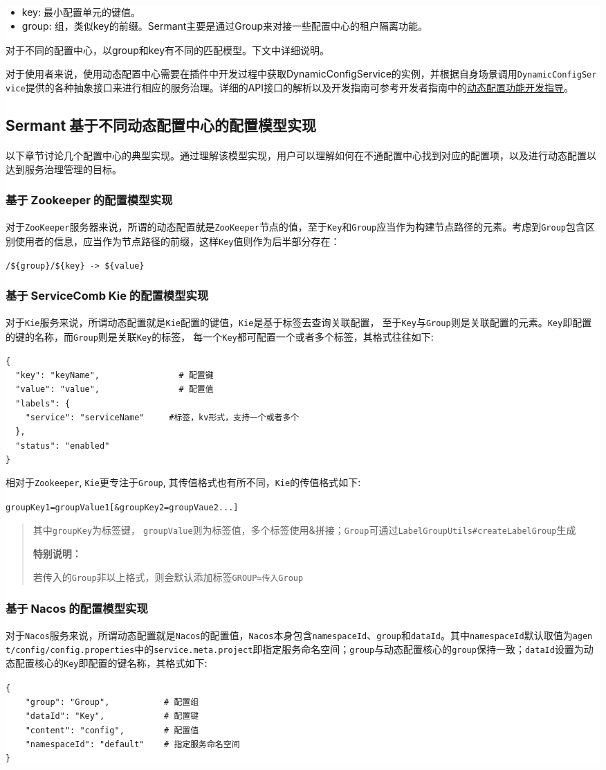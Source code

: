 - key: 最小配置单元的键值。
- group: 组，类似key的前缀。Sermant主要是通过Group来对接一些配置中心的租户隔离功能。

对于不同的配置中心，以group和key有不同的匹配模型。下文中详细说明。

对于使用者来说，使用动态配置中心需要在插件中开发过程中获取DynamicConfigService的实例，并根据自身场景调用`DynamicConfigService`提供的各种抽象接口来进行相应的服务治理。详细的API接口的解析以及开发指南可参考开发者指南中的[动态配置功能开发指导](../developer-guide/dynamic-config-func.md)。

## Sermant 基于不同动态配置中心的配置模型实现

以下章节讨论几个配置中心的典型实现。通过理解该模型实现，用户可以理解如何在不通配置中心找到对应的配置项，以及进行动态配置以达到服务治理管理的目标。

### 基于 Zookeeper 的配置模型实现

对于`ZooKeeper`服务器来说，所谓的动态配置就是`ZooKeeper`节点的值，至于`Key`和`Group`应当作为构建节点路径的元素。考虑到`Group`包含区别使用者的信息，应当作为节点路径的前缀，这样`Key`值则作为后半部分存在：

```txt
/${group}/${key} -> ${value}
```

### 基于 ServiceComb Kie 的配置模型实现

对于`Kie`服务来说，所谓动态配置就是`Kie`配置的键值，`Kie`是基于标签去查询关联配置， 至于`Key`与`Group`则是关联配置的元素。`Key`即配置的键的名称，而`Group`则是关联`Key`的标签， 每一个`Key`都可配置一个或者多个标签，其格式往往如下:

```properties
{
  "key": "keyName",                # 配置键
  "value": "value",                # 配置值
  "labels": {
    "service": "serviceName"     #标签，kv形式，支持一个或者多个
  },
  "status": "enabled"
}
```

相对于`Zookeeper`, `Kie`更专注于`Group`, 其传值格式也有所不同，`Kie`的传值格式如下:

```txt
groupKey1=groupValue1[&groupKey2=groupVaue2...]
```

> 其中`groupKey`为标签键， `groupValue`则为标签值，多个标签使用&拼接；`Group`可通过`LabelGroupUtils#createLabelGroup`生成
>
> **特别说明：**
>
> 若传入的`Group`非以上格式，则会默认添加标签`GROUP=传入Group`

### 基于 Nacos 的配置模型实现

对于`Nacos`服务来说，所谓动态配置就是`Nacos`的配置值，`Nacos`本身包含`namespaceId`、`group`和`dataId`。其中`namespaceId`默认取值为`agent/config/config.properties`中的`service.meta.project`即指定服务命名空间；`group`与动态配置核心的`group`保持一致；`dataId`设置为动态配置核心的`Key`即配置的键名称，其格式如下:

```properties
{
    "group": "Group", 			# 配置组
    "dataId": "Key",  			# 配置键
    "content": "config", 		# 配置值
    "namespaceId": "default"	# 指定服务命名空间
}
```
